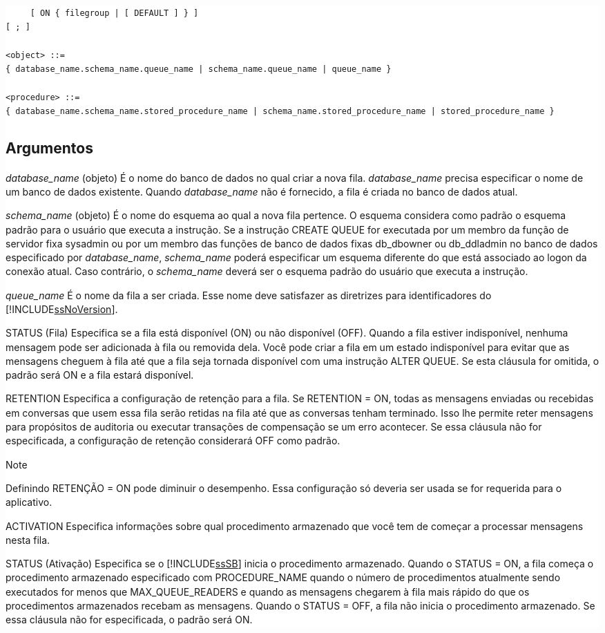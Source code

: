 ```syntaxsql
     [ ON { filegroup | [ DEFAULT ] } ]
[ ; ]

<object> ::=
{ database_name.schema_name.queue_name | schema_name.queue_name | queue_name }

<procedure> ::=
{ database_name.schema_name.stored_procedure_name | schema_name.stored_procedure_name | stored_procedure_name }

```

## <a name="arguments"></a>Argumentos

*database_name* (objeto) É o nome do banco de dados no qual criar a nova fila. *database_name* precisa especificar o nome de um banco de dados existente. Quando *database_name* não é fornecido, a fila é criada no banco de dados atual.

*schema_name* (objeto) É o nome do esquema ao qual a nova fila pertence. O esquema considera como padrão o esquema padrão para o usuário que executa a instrução. Se a instrução CREATE QUEUE for executada por um membro da função de servidor fixa sysadmin ou por um membro das funções de banco de dados fixas db_dbowner ou db_ddladmin no banco de dados especificado por *database_name*, *schema_name* poderá especificar um esquema diferente do que está associado ao logon da conexão atual. Caso contrário, o *schema_name* deverá ser o esquema padrão do usuário que executa a instrução.

*queue_name* É o nome da fila a ser criada. Esse nome deve satisfazer as diretrizes para identificadores do [!INCLUDE[ssNoVersion](../../includes/ssnoversion-md.md)].

STATUS (Fila) Especifica se a fila está disponível (ON) ou não disponível (OFF). Quando a fila estiver indisponível, nenhuma mensagem pode ser adicionada à fila ou removida dela. Você pode criar a fila em um estado indisponível para evitar que as mensagens cheguem à fila até que a fila seja tornada disponível com uma instrução ALTER QUEUE. Se esta cláusula for omitida, o padrão será ON e a fila estará disponível.

RETENTION Especifica a configuração de retenção para a fila. Se RETENTION = ON, todas as mensagens enviadas ou recebidas em conversas que usem essa fila serão retidas na fila até que as conversas tenham terminado. Isso lhe permite reter mensagens para propósitos de auditoria ou executar transações de compensação se um erro acontecer. Se essa cláusula não for especificada, a configuração de retenção considerará OFF como padrão.

> [!NOTE]
> Definindo RETENÇÃO = ON pode diminuir o desempenho. Essa configuração só deveria ser usada se for requerida para o aplicativo.

ACTIVATION Especifica informações sobre qual procedimento armazenado que você tem de começar a processar mensagens nesta fila.

STATUS (Ativação) Especifica se o [!INCLUDE[ssSB](../../includes/sssb-md.md)] inicia o procedimento armazenado. Quando o STATUS = ON, a fila começa o procedimento armazenado especificado com PROCEDURE_NAME quando o número de procedimentos atualmente sendo executados for menos que MAX_QUEUE_READERS e quando as mensagens chegarem à fila mais rápido do que os procedimentos armazenados recebam as mensagens. Quando o STATUS = OFF, a fila não inicia o procedimento armazenado. Se essa cláusula não for especificada, o padrão será ON.
